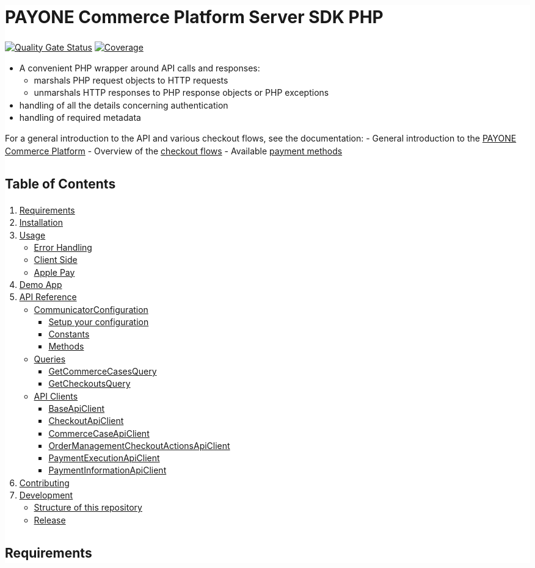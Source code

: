 # PAYONE Commerce Platform Server SDK PHP

[![Quality Gate Status](https://sonarcloud.io/api/project_badges/measure?project=PAYONE-GmbH_PCP-ServerSDK-php&metric=alert_status)](https://sonarcloud.io/summary/new_code?id=PAYONE-GmbH_PCP-ServerSDK-php)
[![Coverage](https://sonarcloud.io/api/project_badges/measure?project=PAYONE-GmbH_PCP-ServerSDK-php&metric=coverage)](https://sonarcloud.io/summary/new_code?id=PAYONE-GmbH_PCP-ServerSDK-php)

* A convenient PHP wrapper around API calls and responses:
    * marshals PHP request objects to HTTP requests
    * unmarshals HTTP responses to PHP response objects or PHP exceptions
* handling of all the details concerning authentication
* handling of required metadata

For a general introduction to the API and various checkout flows, see the documentation:
    - General introduction to the [PAYONE Commerce Platform](https://docs.payone.com/pcp/payone-commerce-platform)
    - Overview of the [checkout flows](https://docs.payone.com/pcp/checkout-flows)
    - Available [payment methods](https://docs.payone.com/pcp/checkout-flows)

## Table of Contents

1. [Requirements](#requirements)
1. [Installation](#installation)
1. [Usage](#usage)
   - [Error Handling](#error-handling)
   - [Client Side](#client-side)
   - [Apple Pay](#apple-pay)
1. [Demo App](#demo-app)
1. [API Reference](#api-reference)
   - [CommunicatorConfiguration](#communicatorconfiguration)
     - [Setup your configuration](#setup-your-configuration)
     - [Constants](#constants)
     - [Methods](#methods)
   - [Queries](#queries)
     - [GetCommerceCasesQuery](#getcommercecasesquery)
     - [GetCheckoutsQuery](#getcheckoutsquery)
   - [API Clients](#api-clients)
     - [BaseApiClient](#baseapiclient)
     - [CheckoutApiClient](#checkoutapiclient)
     - [CommerceCaseApiClient](#commercecaseapiclient)
     - [OrderManagementCheckoutActionsApiClient](#ordermanagementcheckoutactionsapiclient)
     - [PaymentExecutionApiClient](#paymentexecutionapiclient)
     - [PaymentInformationApiClient](#paymentinformationapiclient)
1. [Contributing](#contributing)
1. [Development](#development)
   - [Structure of this repository](#structure-of-this-repository)
   - [Release](#release)

## Requirements
